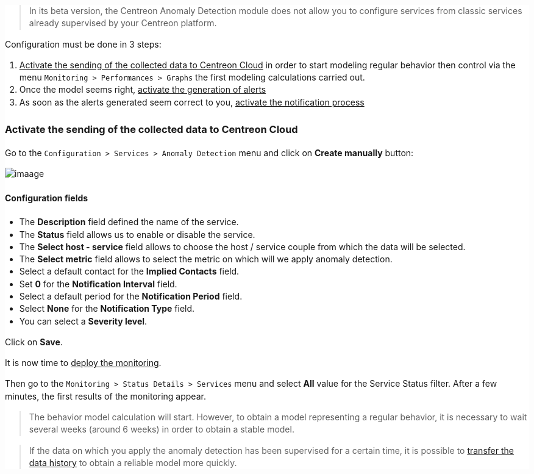 > In its beta version, the Centreon Anomaly Detection module does not allow you
> to configure services from classic services already supervised by your
> Centreon platform.

Configuration must be done in 3 steps:

1.  [Activate the sending of the collected data to Centreon
    Cloud](#activate-the-sending-of-the-collected-data-to-centreon-cloud) in
    order to start modeling regular behavior then control via the menu
    `Monitoring > Performances > Graphs` the first modeling calculations
    carried out.
2.  Once the model seems right, [activate the generation of
    alerts](#activate-the-generation-of-alerts)
3.  As soon as the alerts generated seem correct to you, [activate the
    notification process](#activate-the-notification-process)

### Activate the sending of the collected data to Centreon Cloud

Go to the `Configuration > Services > Anomaly Detection` menu and click on
**Create manually** button:

![imaage](../assets/monitoring/anomaly/configure_01.png)

#### Configuration fields

  - The **Description** field defined the name of the service.
  - The **Status** field allows us to enable or disable the service.
  - The **Select host - service** field allows to choose the host / service
    couple from which the data will be selected.
  - The **Select metric** field allows to select the metric on which will we
    apply anomaly detection.
  - Select a default contact for the **Implied Contacts** field.
  - Set **0** for the **Notification Interval** field.
  - Select a default period for the **Notification Period** field.
  - Select **None** for the **Notification Type** field.
  - You can select a **Severity level**.

Click on **Save**.

It is now time to [deploy the
monitoring](monitoring-servers/deploying-a-configuration.md).

Then go to the `Monitoring > Status Details > Services` menu and select
**All** value for the Service Status filter. After a few minutes, the first
results of the monitoring appear.

> The behavior model calculation will start. However, to obtain a model
> representing a regular behavior, it is necessary to wait several weeks (around
> 6 weeks) in order to obtain a stable model.

> If the data on which you apply the anomaly detection has been supervised for a
> certain time, it is possible to [transfer the data
> history](#forward-history-of-data) to obtain a reliable model more quickly.
